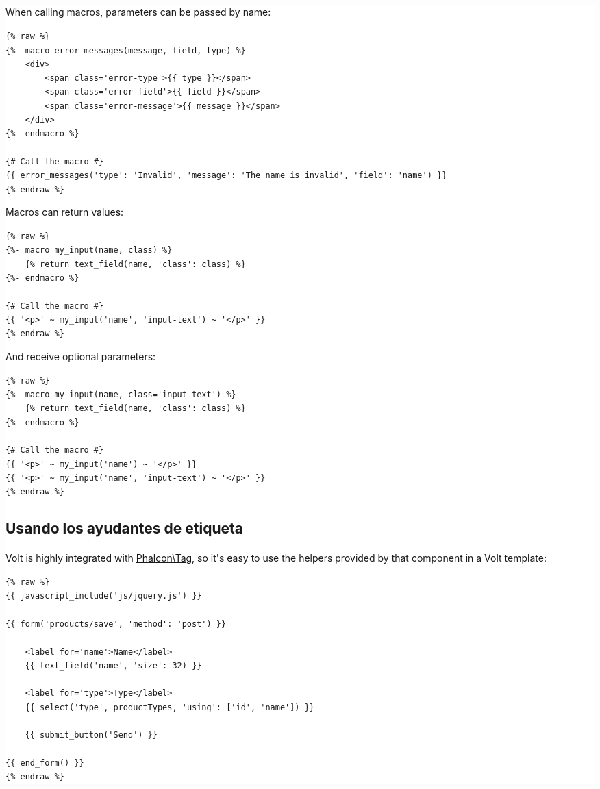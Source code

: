 When calling macros, parameters can be passed by name:

```twig
{% raw %}
{%- macro error_messages(message, field, type) %}
    <div>
        <span class='error-type'>{{ type }}</span>
        <span class='error-field'>{{ field }}</span>
        <span class='error-message'>{{ message }}</span>
    </div>
{%- endmacro %}

{# Call the macro #}
{{ error_messages('type': 'Invalid', 'message': 'The name is invalid', 'field': 'name') }}
{% endraw %}
```

Macros can return values:

```twig
{% raw %}
{%- macro my_input(name, class) %}
    {% return text_field(name, 'class': class) %}
{%- endmacro %}

{# Call the macro #}
{{ '<p>' ~ my_input('name', 'input-text') ~ '</p>' }}
{% endraw %}
```

And receive optional parameters:

```twig
{% raw %}
{%- macro my_input(name, class='input-text') %}
    {% return text_field(name, 'class': class) %}
{%- endmacro %}

{# Call the macro #}
{{ '<p>' ~ my_input('name') ~ '</p>' }}
{{ '<p>' ~ my_input('name', 'input-text') ~ '</p>' }}
{% endraw %}
```

<a name='tag-helpers'></a>

## Usando los ayudantes de etiqueta

Volt is highly integrated with [Phalcon\Tag](api/Phalcon_Tag), so it's easy to use the helpers provided by that component in a Volt template:

```twig
{% raw %}
{{ javascript_include('js/jquery.js') }}

{{ form('products/save', 'method': 'post') }}

    <label for='name'>Name</label>
    {{ text_field('name', 'size': 32) }}

    <label for='type'>Type</label>
    {{ select('type', productTypes, 'using': ['id', 'name']) }}

    {{ submit_button('Send') }}

{{ end_form() }}
{% endraw %}
```
